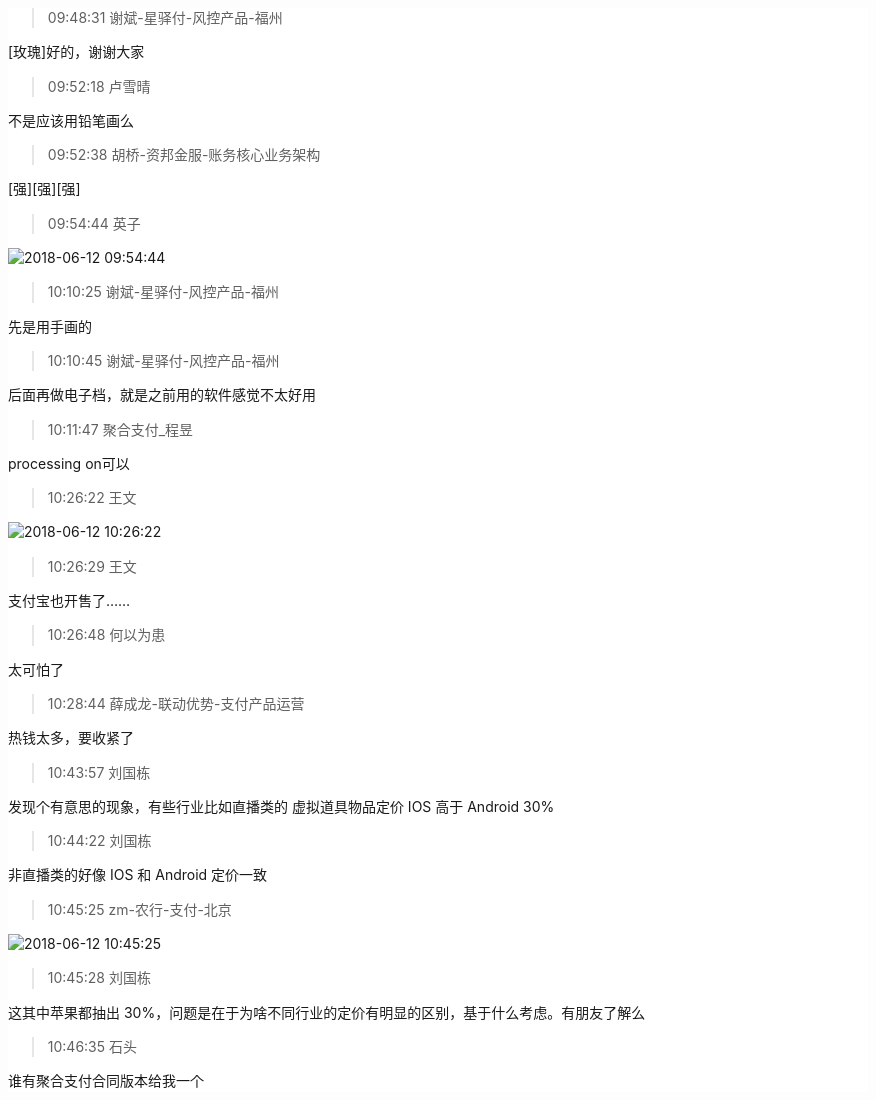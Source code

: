 > 09:48:31  谢斌-星驿付-风控产品-福州  
   
[玫瑰]好的，谢谢大家  
   
> 09:52:18  卢雪晴  
   
不是应该用铅笔画么  
   
> 09:52:38  胡桥-资邦金服-账务核心业务架构  
   
[强][强][强]  
   
> 09:54:44  英子  
   
![2018-06-12 09:54:44](http://static.cocolian.org/img/20180612_095444.png) 
   
> 10:10:25  谢斌-星驿付-风控产品-福州  
   
先是用手画的  
   
> 10:10:45  谢斌-星驿付-风控产品-福州  
   
后面再做电子档，就是之前用的软件感觉不太好用  
   
> 10:11:47  聚合支付_程昱  
   
processing on可以  
   
> 10:26:22  王文  
   
![2018-06-12 10:26:22](http://static.cocolian.org/img/20180612_102622.png) 
   
> 10:26:29  王文  
   
支付宝也开售了……  
   
> 10:26:48  何以为患  
   
太可怕了  
   
> 10:28:44  薛成龙-联动优势-支付产品运营  
   
热钱太多，要收紧了  
   
> 10:43:57  刘国栋  
   
发现个有意思的现象，有些行业比如直播类的 虚拟道具物品定价 IOS 高于 Android 30%  
   
> 10:44:22  刘国栋  
   
非直播类的好像 IOS 和 Android 定价一致  
   
> 10:45:25  zm-农行-支付-北京  
   
![2018-06-12 10:45:25](http://static.cocolian.org/img/20180612_104525.png) 
   
> 10:45:28  刘国栋  
   
这其中苹果都抽出 30%，问题是在于为啥不同行业的定价有明显的区别，基于什么考虑。有朋友了解么  
   
> 10:46:35  石头  
   
谁有聚合支付合同版本给我一个  
   